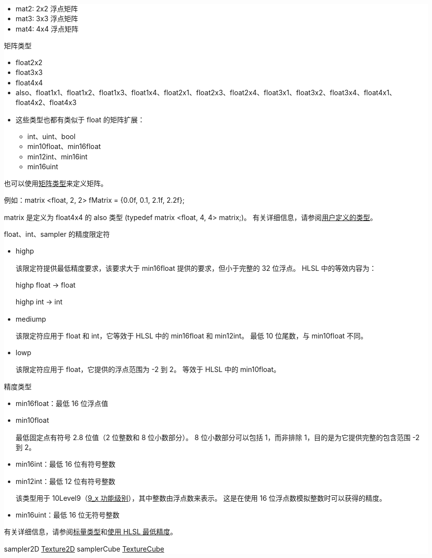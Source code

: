 <ul>
<li>mat2: 2x2 浮点矩阵</li>
<li>mat3: 3x3 浮点矩阵</li>
<li>mat4: 4x4 浮点矩阵</li>
</ul></td>
<td align="left"><p>矩阵类型</p>
<ul>
<li>float2x2</li>
<li>float3x3</li>
<li>float4x4</li>
<li>also、float1x1、float1x2、float1x3、float1x4、float2x1、float2x3、float2x4、float3x1、float3x2、float3x4、float4x1、float4x2、float4x3</li>
<li><p>这些类型也都有类似于 float 的矩阵扩展：</p>
<ul>
<li>int、uint、bool</li>
<li>min10float、min16float</li>
<li>min12int、min16int</li>
<li>min16uint</li>
</ul></li>
</ul>
<p>也可以使用<a href="https://msdn.microsoft.com/library/windows/desktop/bb509623">矩阵类型</a>来定义矩阵。</p>
<p>例如：matrix &lt;float, 2, 2&gt; fMatrix = {0.0f, 0.1, 2.1f, 2.2f};</p>
<p>matrix 是定义为 float4x4 的 also 类型 (typedef matrix &lt;float, 4, 4&gt; matrix;)。 有关详细信息，请参阅<a href="https://msdn.microsoft.com/library/windows/desktop/bb509702">用户定义的类型</a>。</p></td>
</tr>
<tr class="even">
<td align="left"><p>float、int、sampler 的精度限定符</p>
<ul>
<li><p>highp</p>
<p>该限定符提供最低精度要求，该要求大于 min16float 提供的要求，但小于完整的 32 位浮点。 HLSL 中的等效内容为：</p>
<p>highp float -&gt; float</p>
<p>highp int -&gt; int</p></li>
<li><p>mediump</p>
<p>该限定符应用于 float 和 int，它等效于 HLSL 中的 min16float 和 min12int。 最低 10 位尾数，与 min10float 不同。</p></li>
<li><p>lowp</p>
<p>该限定符应用于 float，它提供的浮点范围为 -2 到 2。 等效于 HLSL 中的 min10float。</p></li>
</ul></td>
<td align="left"><p>精度类型</p>
<ul>
<li>min16float：最低 16 位浮点值</li>
<li><p>min10float</p>
<p>最低固定点有符号 2.8 位值（2 位整数和 8 位小数部分）。 8 位小数部分可以包括 1，而非排除 1，目的是为它提供完整的包含范围 -2 到 2。</p></li>
<li>min16int：最低 16 位有符号整数</li>
<li><p>min12int：最低 12 位有符号整数</p>
<p>该类型用于 10Level9（<a href="https://msdn.microsoft.com/library/windows/desktop/ff476876">9_x 功能级别</a>），其中整数由浮点数来表示。 这是在使用 16 位浮点数模拟整数时可以获得的精度。</p></li>
<li>min16uint：最低 16 位无符号整数</li>
</ul>
<p>有关详细信息，请参阅<a href="https://msdn.microsoft.com/library/windows/desktop/bb509646">标量类型</a>和<a href="https://msdn.microsoft.com/library/windows/desktop/hh968108">使用 HLSL 最低精度</a>。</p></td>
</tr>
<tr class="odd">
<td align="left">sampler2D</td>
<td align="left"><a href="https://msdn.microsoft.com/library/windows/desktop/ff471525">Texture2D</a></td>
</tr>
<tr class="even">
<td align="left">samplerCube</td>
<td align="left"><a href="https://msdn.microsoft.com/library/windows/desktop/bb509700">TextureCube</a></td>
</tr>
</tbody>
</table>

